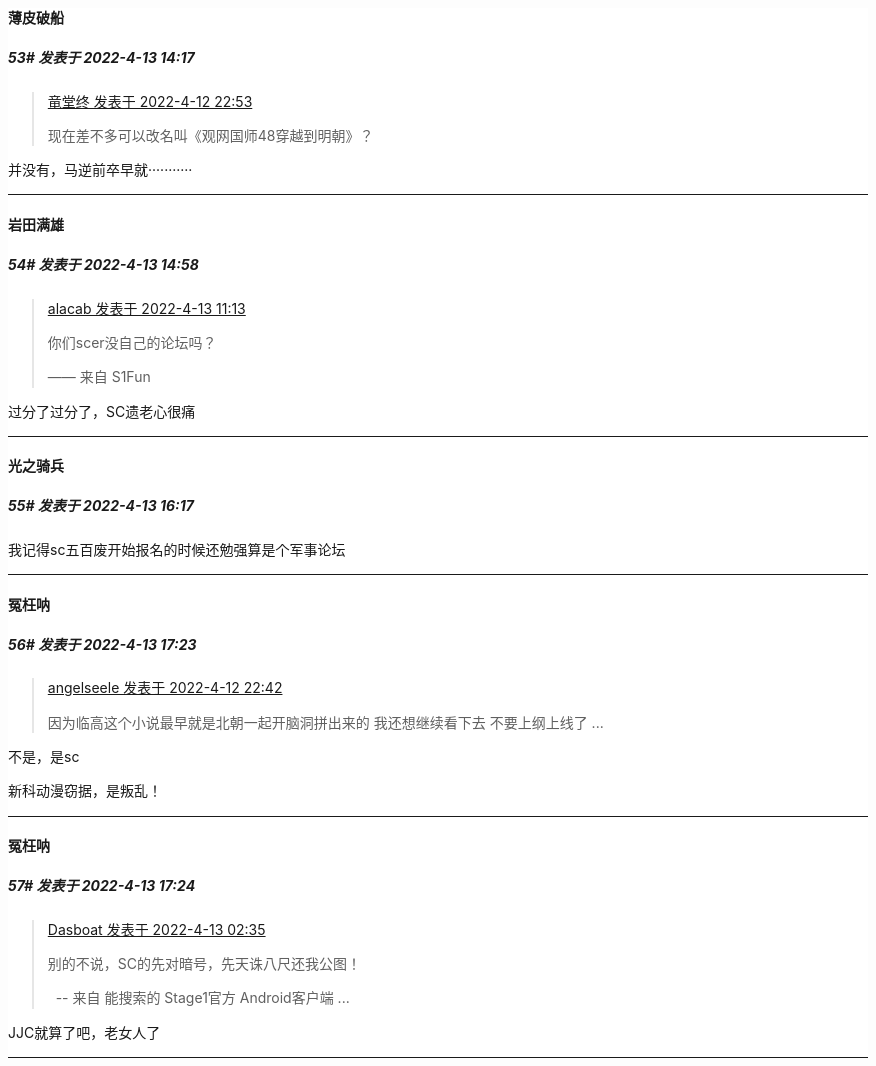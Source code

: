####  薄皮破船  
##### 53#       发表于 2022-4-13 14:17

<blockquote><a href="httphttps://bbs.saraba1st.com/2b/forum.php?mod=redirect&amp;goto=findpost&amp;pid=55427817&amp;ptid=2064239" target="_blank">竜堂终 发表于 2022-4-12 22:53</a>

现在差不多可以改名叫《观网国师48穿越到明朝》？</blockquote>
并没有，马逆前卒早就···········

*****

####  岩田满雄  
##### 54#       发表于 2022-4-13 14:58

<blockquote><a href="httphttps://bbs.saraba1st.com/2b/forum.php?mod=redirect&amp;goto=findpost&amp;pid=55432178&amp;ptid=2064239" target="_blank">alacab 发表于 2022-4-13 11:13</a>

你们scer没自己的论坛吗？

—— 来自 S1Fun</blockquote>
过分了过分了，SC遗老心很痛

*****

####  光之骑兵  
##### 55#       发表于 2022-4-13 16:17

我记得sc五百废开始报名的时候还勉强算是个军事论坛

*****

####  冤枉呐  
##### 56#       发表于 2022-4-13 17:23

<blockquote><a href="httphttps://bbs.saraba1st.com/2b/forum.php?mod=redirect&amp;goto=findpost&amp;pid=55427692&amp;ptid=2064239" target="_blank">angelseele 发表于 2022-4-12 22:42</a>

因为临高这个小说最早就是北朝一起开脑洞拼出来的 我还想继续看下去 不要上纲上线了 ...</blockquote>
不是，是sc

新科动漫窃据，是叛乱！

*****

####  冤枉呐  
##### 57#       发表于 2022-4-13 17:24

<blockquote><a href="httphttps://bbs.saraba1st.com/2b/forum.php?mod=redirect&amp;goto=findpost&amp;pid=55429567&amp;ptid=2064239" target="_blank">Dasboat 发表于 2022-4-13 02:35</a>

别的不说，SC的先对暗号，先天诛八尺还我公图！

  -- 来自 能搜索的 Stage1官方 Android客户端 ...</blockquote>
JJC就算了吧，老女人了

*****
